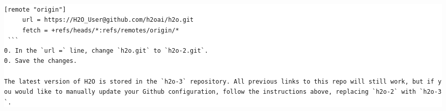    ```
   [remote "origin"]
        url = https://H2O_User@github.com/h2oai/h2o.git
        fetch = +refs/heads/*:refs/remotes/origin/*
    ```
0. In the `url =` line, change `h2o.git` to `h2o-2.git`. 
0. Save the changes.  

The latest version of H2O is stored in the `h2o-3` repository. All previous links to this repo will still work, but if you would like to manually update your Github configuration, follow the instructions above, replacing `h2o-2` with `h2o-3`. 
